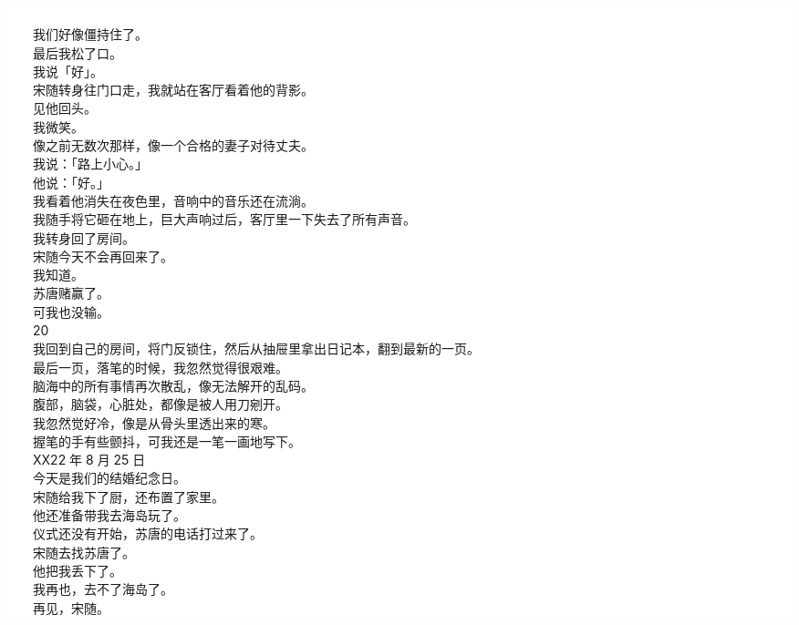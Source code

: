 <br>   
&emsp;&emsp;我们好像僵持住了。  
<br>   
&emsp;&emsp;最后我松了口。  
<br>   
&emsp;&emsp;我说「好」。  
<br>   
&emsp;&emsp;宋随转身往门口走，我就站在客厅看着他的背影。  
<br>   
&emsp;&emsp;见他回头。  
<br>   
&emsp;&emsp;我微笑。  
<br>   
&emsp;&emsp;像之前无数次那样，像一个合格的妻子对待丈夫。  
<br>   
&emsp;&emsp;我说：「路上小心。」  
<br>   
&emsp;&emsp;他说：「好。」  
<br>   
&emsp;&emsp;我看着他消失在夜色里，音响中的音乐还在流淌。  
<br>   
&emsp;&emsp;我随手将它砸在地上，巨大声响过后，客厅里一下失去了所有声音。  
<br>   
&emsp;&emsp;我转身回了房间。  
<br>   
&emsp;&emsp;宋随今天不会再回来了。  
<br>   
&emsp;&emsp;我知道。  
<br>   
&emsp;&emsp;苏唐赌赢了。  
<br>   
&emsp;&emsp;可我也没输。  
<br>   
&emsp;&emsp;20  
<br>   
&emsp;&emsp;我回到自己的房间，将门反锁住，然后从抽屉里拿出日记本，翻到最新的一页。  
<br>   
&emsp;&emsp;最后一页，落笔的时候，我忽然觉得很艰难。  
<br>   
&emsp;&emsp;脑海中的所有事情再次散乱，像无法解开的乱码。  
<br>   
&emsp;&emsp;腹部，脑袋，心脏处，都像是被人用刀剜开。  
<br>   
&emsp;&emsp;我忽然觉好冷，像是从骨头里透出来的寒。  
<br>   
&emsp;&emsp;握笔的手有些颤抖，可我还是一笔一画地写下。  
<br>   
&emsp;&emsp;XX22 年 8 月 25 日  
<br>   
&emsp;&emsp;今天是我们的结婚纪念日。  
<br>   
&emsp;&emsp;宋随给我下了厨，还布置了家里。  
<br>   
&emsp;&emsp;他还准备带我去海岛玩了。  
<br>   
&emsp;&emsp;仪式还没有开始，苏唐的电话打过来了。  
<br>   
&emsp;&emsp;宋随去找苏唐了。  
<br>   
&emsp;&emsp;他把我丢下了。  
<br>   
&emsp;&emsp;我再也，去不了海岛了。  
<br>   
&emsp;&emsp;再见，宋随。  